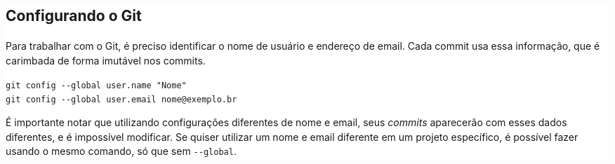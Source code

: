 ## Configurando o Git

Para trabalhar com o Git, é preciso identificar o nome de usuário e endereço de email. Cada commit usa essa informação, que é carimbada de forma imutável nos commits.

```shell
git config --global user.name "Nome"
git config --global user.email nome@exemplo.br
```

É importante notar que utilizando configurações diferentes de nome e email, seus *commits* aparecerão com esses dados diferentes, e é impossível modificar. Se quiser utilizar um nome e email diferente em um projeto específico, é possível fazer usando o mesmo comando, só que sem `--global`.
